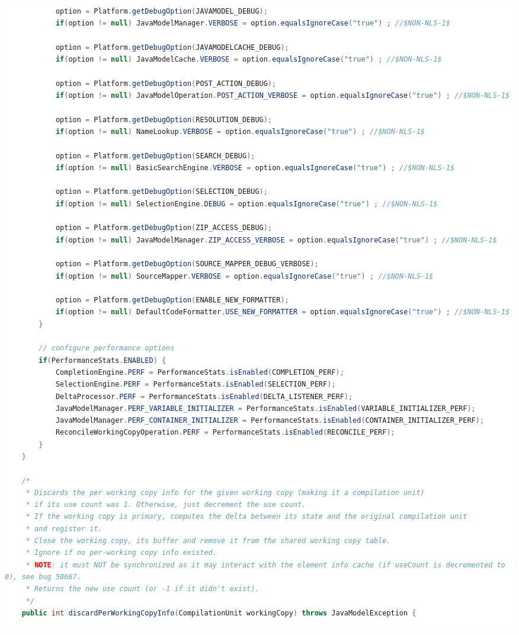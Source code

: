 ```java
			option = Platform.getDebugOption(JAVAMODEL_DEBUG);
			if(option != null) JavaModelManager.VERBOSE = option.equalsIgnoreCase("true") ; //$NON-NLS-1$

			option = Platform.getDebugOption(JAVAMODELCACHE_DEBUG);
			if(option != null) JavaModelCache.VERBOSE = option.equalsIgnoreCase("true") ; //$NON-NLS-1$

			option = Platform.getDebugOption(POST_ACTION_DEBUG);
			if(option != null) JavaModelOperation.POST_ACTION_VERBOSE = option.equalsIgnoreCase("true") ; //$NON-NLS-1$

			option = Platform.getDebugOption(RESOLUTION_DEBUG);
			if(option != null) NameLookup.VERBOSE = option.equalsIgnoreCase("true") ; //$NON-NLS-1$

			option = Platform.getDebugOption(SEARCH_DEBUG);
			if(option != null) BasicSearchEngine.VERBOSE = option.equalsIgnoreCase("true") ; //$NON-NLS-1$

			option = Platform.getDebugOption(SELECTION_DEBUG);
			if(option != null) SelectionEngine.DEBUG = option.equalsIgnoreCase("true") ; //$NON-NLS-1$

			option = Platform.getDebugOption(ZIP_ACCESS_DEBUG);
			if(option != null) JavaModelManager.ZIP_ACCESS_VERBOSE = option.equalsIgnoreCase("true") ; //$NON-NLS-1$
			
			option = Platform.getDebugOption(SOURCE_MAPPER_DEBUG_VERBOSE);
			if(option != null) SourceMapper.VERBOSE = option.equalsIgnoreCase("true") ; //$NON-NLS-1$
			
			option = Platform.getDebugOption(ENABLE_NEW_FORMATTER);
			if(option != null) DefaultCodeFormatter.USE_NEW_FORMATTER = option.equalsIgnoreCase("true") ; //$NON-NLS-1$
		}
		
		// configure performance options
		if(PerformanceStats.ENABLED) {
			CompletionEngine.PERF = PerformanceStats.isEnabled(COMPLETION_PERF);
			SelectionEngine.PERF = PerformanceStats.isEnabled(SELECTION_PERF);
			DeltaProcessor.PERF = PerformanceStats.isEnabled(DELTA_LISTENER_PERF);
			JavaModelManager.PERF_VARIABLE_INITIALIZER = PerformanceStats.isEnabled(VARIABLE_INITIALIZER_PERF);
			JavaModelManager.PERF_CONTAINER_INITIALIZER = PerformanceStats.isEnabled(CONTAINER_INITIALIZER_PERF);
			ReconcileWorkingCopyOperation.PERF = PerformanceStats.isEnabled(RECONCILE_PERF);
		}
	}
	
	/*
	 * Discards the per working copy info for the given working copy (making it a compilation unit)
	 * if its use count was 1. Otherwise, just decrement the use count.
	 * If the working copy is primary, computes the delta between its state and the original compilation unit
	 * and register it.
	 * Close the working copy, its buffer and remove it from the shared working copy table.
	 * Ignore if no per-working copy info existed.
	 * NOTE: it must NOT be synchronized as it may interact with the element info cache (if useCount is decremented to 0), see bug 50667.
	 * Returns the new use count (or -1 if it didn't exist).
	 */
	public int discardPerWorkingCopyInfo(CompilationUnit workingCopy) throws JavaModelException {
		
```